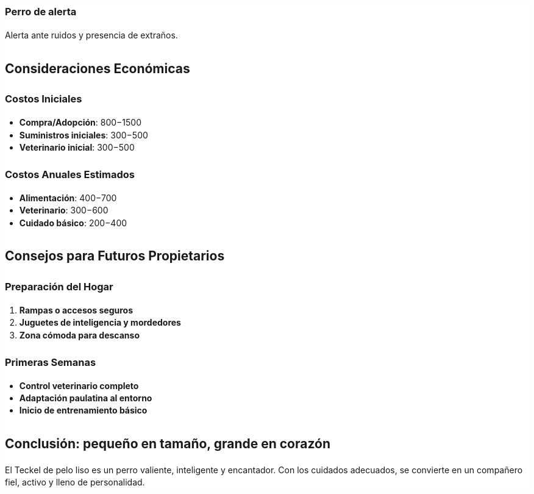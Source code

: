 ### Perro de alerta
Alerta ante ruidos y presencia de extraños.

## Consideraciones Económicas

### Costos Iniciales
- **Compra/Adopción**: $800-$1500
- **Suministros iniciales**: $300-$500
- **Veterinario inicial**: $300-$500

### Costos Anuales Estimados
- **Alimentación**: $400-$700
- **Veterinario**: $300-$600
- **Cuidado básico**: $200-$400

## Consejos para Futuros Propietarios

### Preparación del Hogar
1. **Rampas o accesos seguros**
2. **Juguetes de inteligencia y mordedores**
3. **Zona cómoda para descanso**

### Primeras Semanas
- **Control veterinario completo**
- **Adaptación paulatina al entorno**
- **Inicio de entrenamiento básico**

## Conclusión: pequeño en tamaño, grande en corazón

El Teckel de pelo liso es un perro valiente, inteligente y encantador. Con los cuidados adecuados, se convierte en un compañero fiel, activo y lleno de personalidad.
